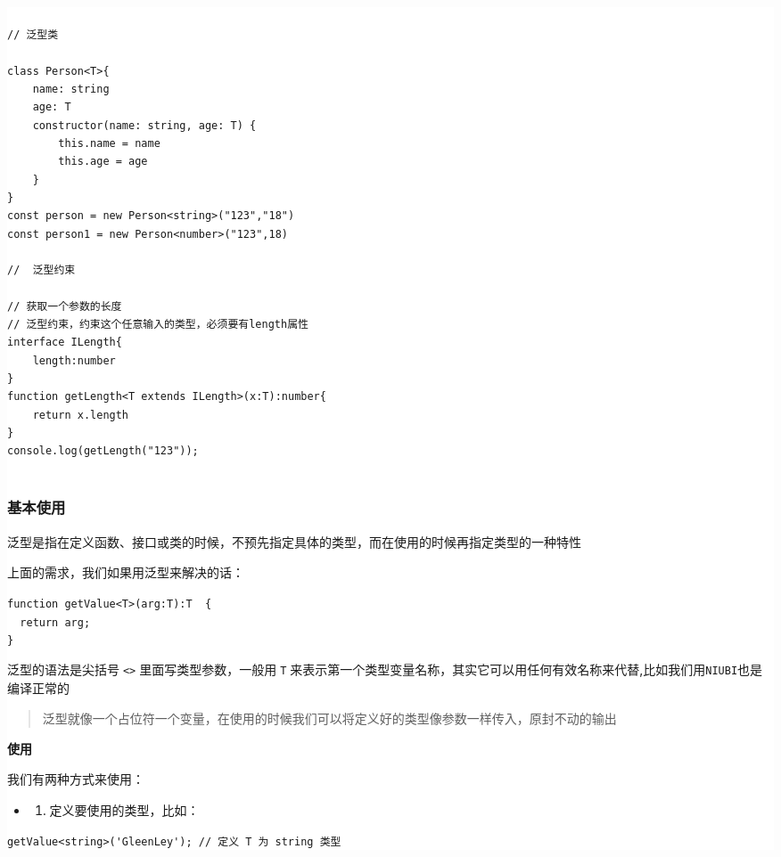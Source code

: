 ```

// 泛型类

class Person<T>{
    name: string
    age: T
    constructor(name: string, age: T) {
        this.name = name
        this.age = age
    }
}
const person = new Person<string>("123","18")
const person1 = new Person<number>("123",18)

//  泛型约束

// 获取一个参数的长度
// 泛型约束，约束这个任意输入的类型，必须要有length属性
interface ILength{
    length:number
}
function getLength<T extends ILength>(x:T):number{
    return x.length
}
console.log(getLength("123"));


```

### 基本使用

泛型是指在定义函数、接口或类的时候，不预先指定具体的类型，而在使用的时候再指定类型的一种特性

上面的需求，我们如果用泛型来解决的话：

```
function getValue<T>(arg:T):T  {
  return arg;
}

```

泛型的语法是尖括号 `<>` 里面写类型参数，一般用 `T` 来表示第一个类型变量名称，其实它可以用任何有效名称来代替,比如我们用`NIUBI`也是编译正常的

> 泛型就像一个占位符一个变量，在使用的时候我们可以将定义好的类型像参数一样传入，原封不动的输出

**使用**

我们有两种方式来使用：

*   1.  定义要使用的类型，比如：

```
getValue<string>('GleenLey'); // 定义 T 为 string 类型

```
